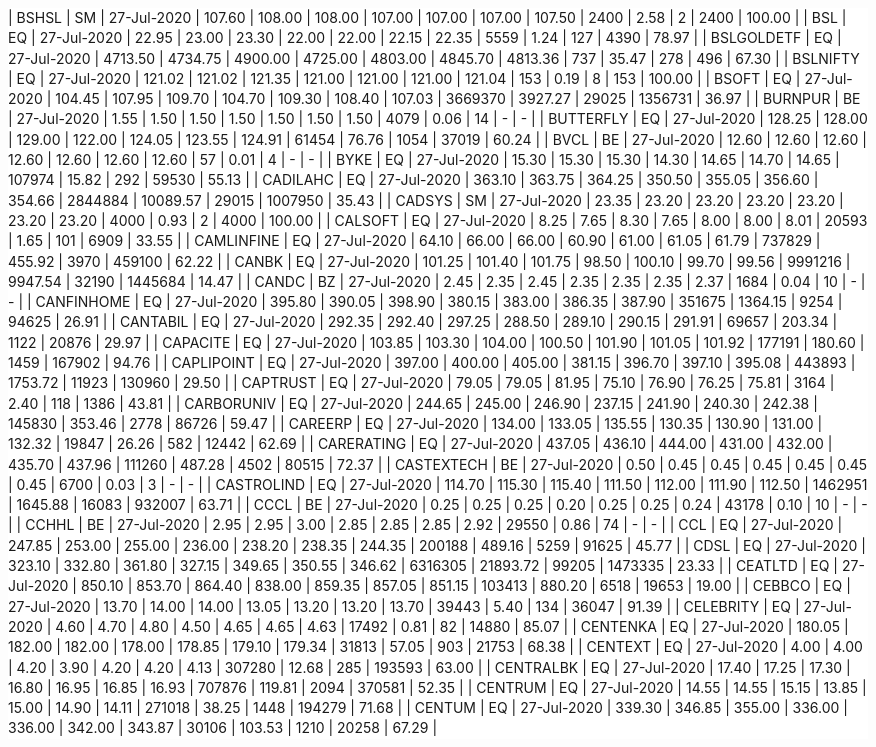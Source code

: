 | BSHSL | SM | 27-Jul-2020 | 107.60 | 108.00 | 108.00 | 107.00 | 107.00 | 107.00 | 107.50 | 2400 | 2.58 | 2 | 2400 | 100.00 |
| BSL | EQ | 27-Jul-2020 | 22.95 | 23.00 | 23.30 | 22.00 | 22.00 | 22.15 | 22.35 | 5559 | 1.24 | 127 | 4390 | 78.97 |
| BSLGOLDETF | EQ | 27-Jul-2020 | 4713.50 | 4734.75 | 4900.00 | 4725.00 | 4803.00 | 4845.70 | 4813.36 | 737 | 35.47 | 278 | 496 | 67.30 |
| BSLNIFTY | EQ | 27-Jul-2020 | 121.02 | 121.02 | 121.35 | 121.00 | 121.00 | 121.00 | 121.04 | 153 | 0.19 | 8 | 153 | 100.00 |
| BSOFT | EQ | 27-Jul-2020 | 104.45 | 107.95 | 109.70 | 104.70 | 109.30 | 108.40 | 107.03 | 3669370 | 3927.27 | 29025 | 1356731 | 36.97 |
| BURNPUR | BE | 27-Jul-2020 | 1.55 | 1.50 | 1.50 | 1.50 | 1.50 | 1.50 | 1.50 | 4079 | 0.06 | 14 | - | - |
| BUTTERFLY | EQ | 27-Jul-2020 | 128.25 | 128.00 | 129.00 | 122.00 | 124.05 | 123.55 | 124.91 | 61454 | 76.76 | 1054 | 37019 | 60.24 |
| BVCL | BE | 27-Jul-2020 | 12.60 | 12.60 | 12.60 | 12.60 | 12.60 | 12.60 | 12.60 | 57 | 0.01 | 4 | - | - |
| BYKE | EQ | 27-Jul-2020 | 15.30 | 15.30 | 15.30 | 14.30 | 14.65 | 14.70 | 14.65 | 107974 | 15.82 | 292 | 59530 | 55.13 |
| CADILAHC | EQ | 27-Jul-2020 | 363.10 | 363.75 | 364.25 | 350.50 | 355.05 | 356.60 | 354.66 | 2844884 | 10089.57 | 29015 | 1007950 | 35.43 |
| CADSYS | SM | 27-Jul-2020 | 23.35 | 23.20 | 23.20 | 23.20 | 23.20 | 23.20 | 23.20 | 4000 | 0.93 | 2 | 4000 | 100.00 |
| CALSOFT | EQ | 27-Jul-2020 | 8.25 | 7.65 | 8.30 | 7.65 | 8.00 | 8.00 | 8.01 | 20593 | 1.65 | 101 | 6909 | 33.55 |
| CAMLINFINE | EQ | 27-Jul-2020 | 64.10 | 66.00 | 66.00 | 60.90 | 61.00 | 61.05 | 61.79 | 737829 | 455.92 | 3970 | 459100 | 62.22 |
| CANBK | EQ | 27-Jul-2020 | 101.25 | 101.40 | 101.75 | 98.50 | 100.10 | 99.70 | 99.56 | 9991216 | 9947.54 | 32190 | 1445684 | 14.47 |
| CANDC | BZ | 27-Jul-2020 | 2.45 | 2.35 | 2.45 | 2.35 | 2.35 | 2.35 | 2.37 | 1684 | 0.04 | 10 | - | - |
| CANFINHOME | EQ | 27-Jul-2020 | 395.80 | 390.05 | 398.90 | 380.15 | 383.00 | 386.35 | 387.90 | 351675 | 1364.15 | 9254 | 94625 | 26.91 |
| CANTABIL | EQ | 27-Jul-2020 | 292.35 | 292.40 | 297.25 | 288.50 | 289.10 | 290.15 | 291.91 | 69657 | 203.34 | 1122 | 20876 | 29.97 |
| CAPACITE | EQ | 27-Jul-2020 | 103.85 | 103.30 | 104.00 | 100.50 | 101.90 | 101.05 | 101.92 | 177191 | 180.60 | 1459 | 167902 | 94.76 |
| CAPLIPOINT | EQ | 27-Jul-2020 | 397.00 | 400.00 | 405.00 | 381.15 | 396.70 | 397.10 | 395.08 | 443893 | 1753.72 | 11923 | 130960 | 29.50 |
| CAPTRUST | EQ | 27-Jul-2020 | 79.05 | 79.05 | 81.95 | 75.10 | 76.90 | 76.25 | 75.81 | 3164 | 2.40 | 118 | 1386 | 43.81 |
| CARBORUNIV | EQ | 27-Jul-2020 | 244.65 | 245.00 | 246.90 | 237.15 | 241.90 | 240.30 | 242.38 | 145830 | 353.46 | 2778 | 86726 | 59.47 |
| CAREERP | EQ | 27-Jul-2020 | 134.00 | 133.05 | 135.55 | 130.35 | 130.90 | 131.00 | 132.32 | 19847 | 26.26 | 582 | 12442 | 62.69 |
| CARERATING | EQ | 27-Jul-2020 | 437.05 | 436.10 | 444.00 | 431.00 | 432.00 | 435.70 | 437.96 | 111260 | 487.28 | 4502 | 80515 | 72.37 |
| CASTEXTECH | BE | 27-Jul-2020 | 0.50 | 0.45 | 0.45 | 0.45 | 0.45 | 0.45 | 0.45 | 6700 | 0.03 | 3 | - | - |
| CASTROLIND | EQ | 27-Jul-2020 | 114.70 | 115.30 | 115.40 | 111.50 | 112.00 | 111.90 | 112.50 | 1462951 | 1645.88 | 16083 | 932007 | 63.71 |
| CCCL | BE | 27-Jul-2020 | 0.25 | 0.25 | 0.25 | 0.20 | 0.25 | 0.25 | 0.24 | 43178 | 0.10 | 10 | - | - |
| CCHHL | BE | 27-Jul-2020 | 2.95 | 2.95 | 3.00 | 2.85 | 2.85 | 2.85 | 2.92 | 29550 | 0.86 | 74 | - | - |
| CCL | EQ | 27-Jul-2020 | 247.85 | 253.00 | 255.00 | 236.00 | 238.20 | 238.35 | 244.35 | 200188 | 489.16 | 5259 | 91625 | 45.77 |
| CDSL | EQ | 27-Jul-2020 | 323.10 | 332.80 | 361.80 | 327.15 | 349.65 | 350.55 | 346.62 | 6316305 | 21893.72 | 99205 | 1473335 | 23.33 |
| CEATLTD | EQ | 27-Jul-2020 | 850.10 | 853.70 | 864.40 | 838.00 | 859.35 | 857.05 | 851.15 | 103413 | 880.20 | 6518 | 19653 | 19.00 |
| CEBBCO | EQ | 27-Jul-2020 | 13.70 | 14.00 | 14.00 | 13.05 | 13.20 | 13.20 | 13.70 | 39443 | 5.40 | 134 | 36047 | 91.39 |
| CELEBRITY | EQ | 27-Jul-2020 | 4.60 | 4.70 | 4.80 | 4.50 | 4.65 | 4.65 | 4.63 | 17492 | 0.81 | 82 | 14880 | 85.07 |
| CENTENKA | EQ | 27-Jul-2020 | 180.05 | 182.00 | 182.00 | 178.00 | 178.85 | 179.10 | 179.34 | 31813 | 57.05 | 903 | 21753 | 68.38 |
| CENTEXT | EQ | 27-Jul-2020 | 4.00 | 4.00 | 4.20 | 3.90 | 4.20 | 4.20 | 4.13 | 307280 | 12.68 | 285 | 193593 | 63.00 |
| CENTRALBK | EQ | 27-Jul-2020 | 17.40 | 17.25 | 17.30 | 16.80 | 16.95 | 16.85 | 16.93 | 707876 | 119.81 | 2094 | 370581 | 52.35 |
| CENTRUM | EQ | 27-Jul-2020 | 14.55 | 14.55 | 15.15 | 13.85 | 15.00 | 14.90 | 14.11 | 271018 | 38.25 | 1448 | 194279 | 71.68 |
| CENTUM | EQ | 27-Jul-2020 | 339.30 | 346.85 | 355.00 | 336.00 | 336.00 | 342.00 | 343.87 | 30106 | 103.53 | 1210 | 20258 | 67.29 |